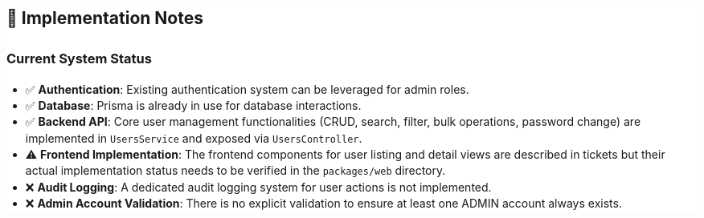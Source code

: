 ## 📝 **Implementation Notes**

### Current System Status
- ✅ **Authentication**: Existing authentication system can be leveraged for admin roles.
- ✅ **Database**: Prisma is already in use for database interactions.
- ✅ **Backend API**: Core user management functionalities (CRUD, search, filter, bulk operations, password change) are implemented in `UsersService` and exposed via `UsersController`.
- ⚠️ **Frontend Implementation**: The frontend components for user listing and detail views are described in tickets but their actual implementation status needs to be verified in the `packages/web` directory.
- ❌ **Audit Logging**: A dedicated audit logging system for user actions is not implemented.
- ❌ **Admin Account Validation**: There is no explicit validation to ensure at least one ADMIN account always exists.